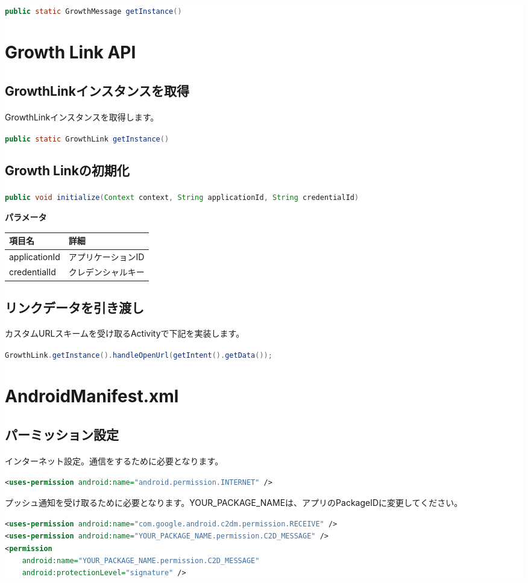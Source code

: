 ```java
public static GrowthMessage getInstance()
```

# Growth Link API

## GrowthLinkインスタンスを取得

GrowthLinkインスタンスを取得します。

```java
public static GrowthLink getInstance()
```
## Growth Linkの初期化

```java
public void initialize(Context context, String applicationId, String credentialId)
```

**パラメータ**

|項目名|詳細|
|:--|:--|
|applicationId| アプリケーションID |
|credentialId| クレデンシャルキー |

## リンクデータを引き渡し

カスタムURLスキームを受け取るActivityで下記を実装します。

```java
GrowthLink.getInstance().handleOpenUrl(getIntent().getData());
```

# AndroidManifest.xml

## パーミッション設定

インターネット設定。通信をするために必要となります。

```xml
<uses-permission android:name="android.permission.INTERNET" />
```

プッシュ通知を受け取るために必要となります。YOUR_PACKAGE_NAMEは、アプリのPackageIDに変更してください。

```xml
<uses-permission android:name="com.google.android.c2dm.permission.RECEIVE" />
<uses-permission android:name="YOUR_PACKAGE_NAME.permission.C2D_MESSAGE" />
<permission
    android:name="YOUR_PACKAGE_NAME.permission.C2D_MESSAGE"
    android:protectionLevel="signature" />
```
